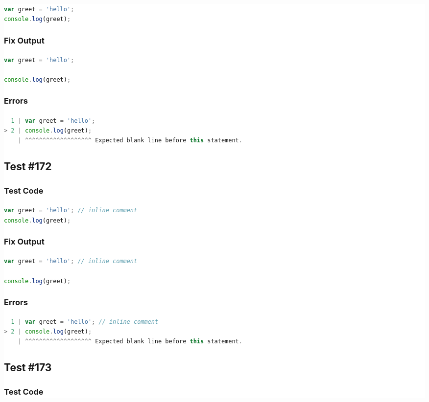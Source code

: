 
```ts
var greet = 'hello';    
console.log(greet);
```

### Fix Output


```ts
var greet = 'hello';
    
console.log(greet);
```

### Errors


```ts
  1 | var greet = 'hello';    
> 2 | console.log(greet);
    | ^^^^^^^^^^^^^^^^^^^ Expected blank line before this statement.
```

## Test #172

### Test Code


```ts
var greet = 'hello'; // inline comment
console.log(greet);
```

### Fix Output


```ts
var greet = 'hello'; // inline comment

console.log(greet);
```

### Errors


```ts
  1 | var greet = 'hello'; // inline comment
> 2 | console.log(greet);
    | ^^^^^^^^^^^^^^^^^^^ Expected blank line before this statement.
```

## Test #173

### Test Code
